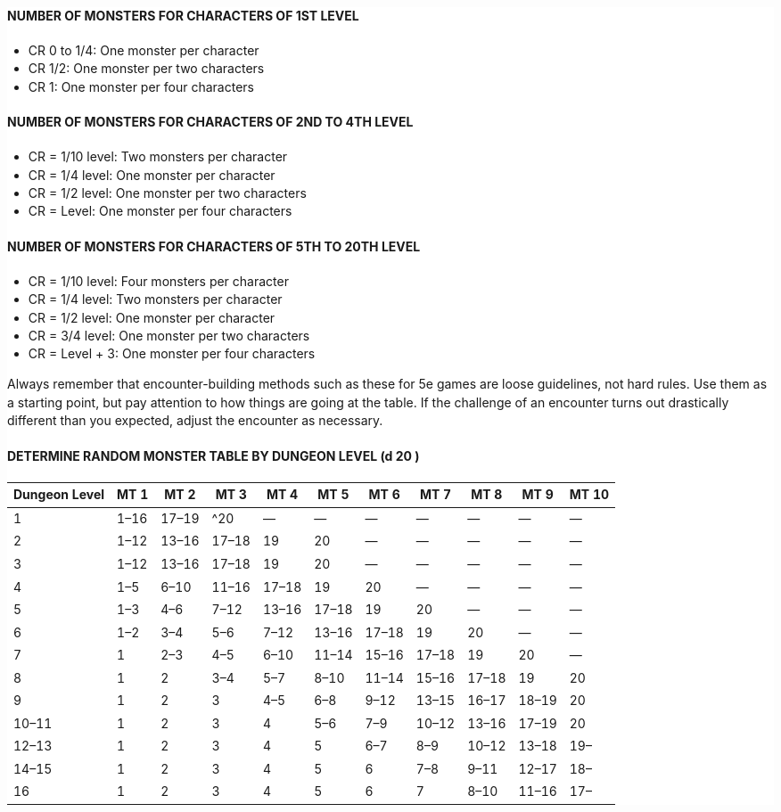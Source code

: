 #### NUMBER OF MONSTERS FOR CHARACTERS OF 1ST LEVEL

- CR 0 to 1/4: One monster per character
- CR 1/2: One monster per two characters
- CR 1: One monster per four characters

#### NUMBER OF MONSTERS FOR CHARACTERS OF 2ND TO 4TH LEVEL

- CR = 1/10 level: Two monsters per character
- CR = 1/4 level: One monster per character
- CR = 1/2 level: One monster per two characters
- CR = Level: One monster per four characters

#### NUMBER OF MONSTERS FOR CHARACTERS OF 5TH TO 20TH LEVEL

- CR = 1/10 level: Four monsters per character
- CR = 1/4 level: Two monsters per character
- CR = 1/2 level: One monster per character
- CR = 3/4 level: One monster per two characters
- CR = Level + 3: One monster per four characters

Always remember that encounter-building methods such as these for 5e games are loose guidelines, not hard rules. Use them as a starting point, but pay attention to how things are going at the table. If the challenge of an encounter turns out drastically different than you expected, adjust the encounter as necessary.

#### DETERMINE RANDOM MONSTER TABLE BY DUNGEON LEVEL (d 20 )

| Dungeon Level | MT 1 | MT 2  | MT 3  | MT 4  | MT 5  | MT 6  | MT 7  | MT 8  | MT 9  | MT 10 |
| ------------- | ---- | ----- | ----- | ----- | ----- | ----- | ----- | ----- | ----- | ----- |
| 1             | 1–16 | 17–19 | ^20   | —     | —     | —     | —     | —     | —     | —     |
| 2             | 1–12 | 13–16 | 17–18 | 19    | 20    | —     | —     | —     | —     | —     |
| 3             | 1–12 | 13–16 | 17–18 | 19    | 20    | —     | —     | —     | —     | —     |
| 4             | 1–5  | 6–10  | 11–16 | 17–18 | 19    | 20    | —     | —     | —     | —     |
| 5             | 1–3  | 4–6   | 7–12  | 13–16 | 17–18 | 19    | 20    | —     | —     | —     |
| 6             | 1–2  | 3–4   | 5–6   | 7–12  | 13–16 | 17–18 | 19    | 20    | —     | —     |
| 7             | 1    | 2–3   | 4–5   | 6–10  | 11–14 | 15–16 | 17–18 | 19    | 20    | —     |
| 8             | 1    | 2     | 3–4   | 5–7   | 8–10  | 11–14 | 15–16 | 17–18 | 19    | 20    |
| 9             | 1    | 2     | 3     | 4–5   | 6–8   | 9–12  | 13–15 | 16–17 | 18–19 | 20    |
| 10–11         | 1    | 2     | 3     | 4     | 5–6   | 7–9   | 10–12 | 13–16 | 17–19 | 20    |
| 12–13         | 1    | 2     | 3     | 4     | 5     | 6–7   | 8–9   | 10–12 | 13–18 | 19–   |
| 14–15         | 1    | 2     | 3     | 4     | 5     | 6     | 7–8   | 9–11  | 12–17 | 18–   |
| 16            | 1    | 2     | 3     | 4     | 5     | 6     | 7     | 8–10  | 11–16 | 17–   |
